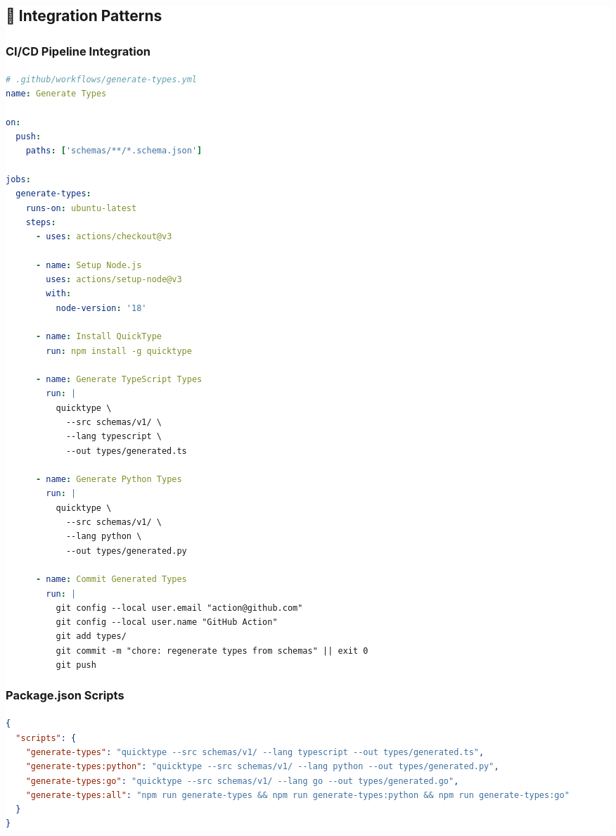 
## 🔧 **Integration Patterns**

### **CI/CD Pipeline Integration**
```yaml
# .github/workflows/generate-types.yml
name: Generate Types

on:
  push:
    paths: ['schemas/**/*.schema.json']

jobs:
  generate-types:
    runs-on: ubuntu-latest
    steps:
      - uses: actions/checkout@v3
      
      - name: Setup Node.js
        uses: actions/setup-node@v3
        with:
          node-version: '18'
          
      - name: Install QuickType
        run: npm install -g quicktype
        
      - name: Generate TypeScript Types
        run: |
          quicktype \
            --src schemas/v1/ \
            --lang typescript \
            --out types/generated.ts
            
      - name: Generate Python Types
        run: |
          quicktype \
            --src schemas/v1/ \
            --lang python \
            --out types/generated.py
            
      - name: Commit Generated Types
        run: |
          git config --local user.email "action@github.com"
          git config --local user.name "GitHub Action"
          git add types/
          git commit -m "chore: regenerate types from schemas" || exit 0
          git push
```

### **Package.json Scripts**
```json
{
  "scripts": {
    "generate-types": "quicktype --src schemas/v1/ --lang typescript --out types/generated.ts",
    "generate-types:python": "quicktype --src schemas/v1/ --lang python --out types/generated.py",
    "generate-types:go": "quicktype --src schemas/v1/ --lang go --out types/generated.go",
    "generate-types:all": "npm run generate-types && npm run generate-types:python && npm run generate-types:go"
  }
}
```
